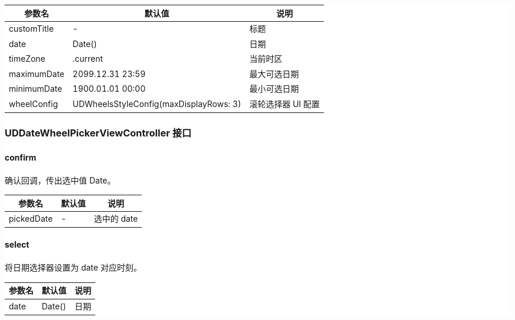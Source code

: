 <SiteTableHighlight columns="3" type="3" />

参数名 | 默认值 | 说明
---|---|---
customTitle<SiteTableRequired />| - | 标题
date|Date()| 日期
timeZone|.current| 当前时区
maximumDate|2099.12.31 23:59| 最大可选日期
minimumDate|1900.01.01 00:00| 最小可选日期
wheelConfig|UDWheelsStyleConfig(maxDisplayRows: 3)| 滚轮选择器 UI 配置

### UDDateWheelPickerViewController 接口

#### confirm

确认回调，传出选中值 Date。

<SiteTableHighlight columns="3" type="3" />

参数名 | 默认值 | 说明
---|---|---
pickedDate<SiteTableRequired />| - | 选中的 date

#### select

将日期选择器设置为 date 对应时刻。

<SiteTableHighlight columns="3" type="3" />

参数名 | 默认值 | 说明
---|---|---
date|Date()| 日期
